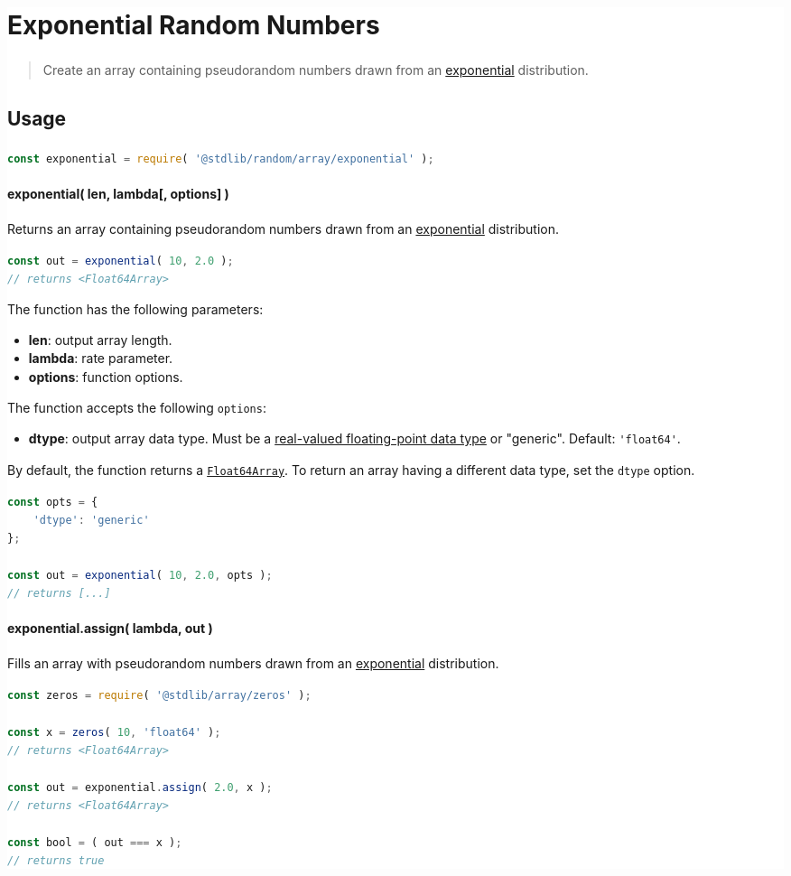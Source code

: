 

# Exponential Random Numbers

> Create an array containing pseudorandom numbers drawn from an [exponential][@stdlib/random/base/exponential] distribution.

<section class="usage">

## Usage

```javascript
const exponential = require( '@stdlib/random/array/exponential' );
```

#### exponential( len, lambda\[, options] )

Returns an array containing pseudorandom numbers drawn from an [exponential][@stdlib/random/base/exponential] distribution.

```javascript
const out = exponential( 10, 2.0 );
// returns <Float64Array>
```

The function has the following parameters:

-   **len**: output array length.
-   **lambda**: rate parameter.
-   **options**: function options.

The function accepts the following `options`:

-   **dtype**: output array data type. Must be a [real-valued floating-point data type][@stdlib/array/typed-real-float-dtypes] or "generic". Default: `'float64'`.

By default, the function returns a [`Float64Array`][@stdlib/array/float64]. To return an array having a different data type, set the `dtype` option.

```javascript
const opts = {
    'dtype': 'generic'
};

const out = exponential( 10, 2.0, opts );
// returns [...]
```

#### exponential.assign( lambda, out )

Fills an array with pseudorandom numbers drawn from an [exponential][@stdlib/random/base/exponential] distribution.

```javascript
const zeros = require( '@stdlib/array/zeros' );

const x = zeros( 10, 'float64' );
// returns <Float64Array>

const out = exponential.assign( 2.0, x );
// returns <Float64Array>

const bool = ( out === x );
// returns true
```


[@stdlib/random/base/exponential]: https://github.com/stdlib-js/stdlib/tree/develop/lib/node_modules/%40stdlib/random/base/exponential
[@stdlib/array/typed-real-float-dtypes]: https://github.com/stdlib-js/stdlib/tree/develop/lib/node_modules/%40stdlib/array/typed-real-float-dtypes
[@stdlib/array/uint32]: https://github.com/stdlib-js/stdlib/tree/develop/lib/node_modules/%40stdlib/array/uint32
[@stdlib/array/float64]: https://github.com/stdlib-js/stdlib/tree/develop/lib/node_modules/%40stdlib/array/float64
[@stdlib/random/strided/exponential]: https://github.com/stdlib-js/stdlib/tree/develop/lib/node_modules/%40stdlib/random/strided/exponential